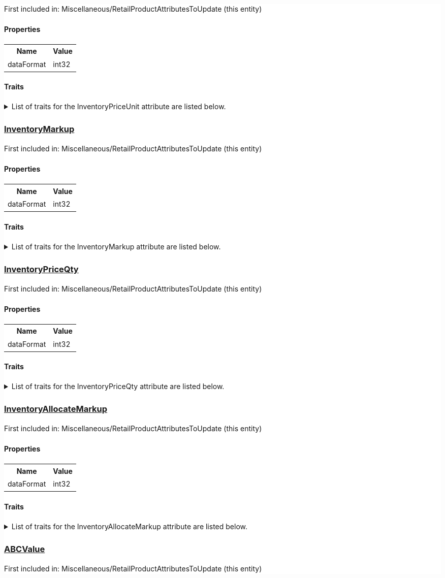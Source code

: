 First included in: Miscellaneous/RetailProductAttributesToUpdate (this entity)  

#### Properties

<table><tr><th>Name</th><th>Value</th></tr><tr><td>dataFormat</td><td>int32</td></tr></table>

#### Traits

<details><summary>List of traits for the InventoryPriceUnit attribute are listed below.</summary></details>

### <a href=#InventoryMarkup name="InventoryMarkup">InventoryMarkup</a>

First included in: Miscellaneous/RetailProductAttributesToUpdate (this entity)  

#### Properties

<table><tr><th>Name</th><th>Value</th></tr><tr><td>dataFormat</td><td>int32</td></tr></table>

#### Traits

<details><summary>List of traits for the InventoryMarkup attribute are listed below.</summary></details>

### <a href=#InventoryPriceQty name="InventoryPriceQty">InventoryPriceQty</a>

First included in: Miscellaneous/RetailProductAttributesToUpdate (this entity)  

#### Properties

<table><tr><th>Name</th><th>Value</th></tr><tr><td>dataFormat</td><td>int32</td></tr></table>

#### Traits

<details><summary>List of traits for the InventoryPriceQty attribute are listed below.</summary></details>

### <a href=#InventoryAllocateMarkup name="InventoryAllocateMarkup">InventoryAllocateMarkup</a>

First included in: Miscellaneous/RetailProductAttributesToUpdate (this entity)  

#### Properties

<table><tr><th>Name</th><th>Value</th></tr><tr><td>dataFormat</td><td>int32</td></tr></table>

#### Traits

<details><summary>List of traits for the InventoryAllocateMarkup attribute are listed below.</summary></details>

### <a href=#ABCValue name="ABCValue">ABCValue</a>

First included in: Miscellaneous/RetailProductAttributesToUpdate (this entity)  
